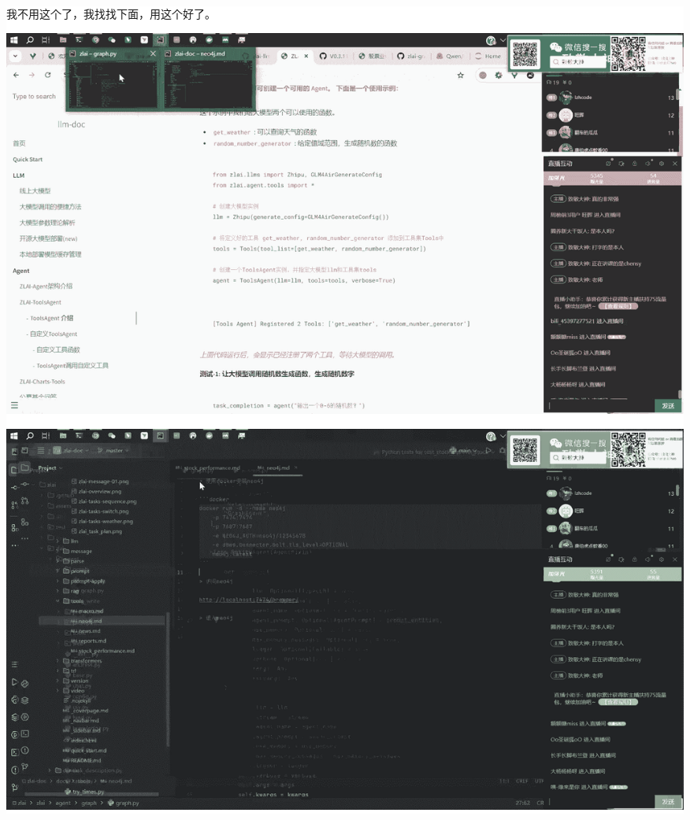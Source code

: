我不用这个了，我找找下面，用这个好了。

![](img/4aff08d4e56289c159248ce871b2c1db_8.png)

![](img/4aff08d4e56289c159248ce871b2c1db_9.png)
